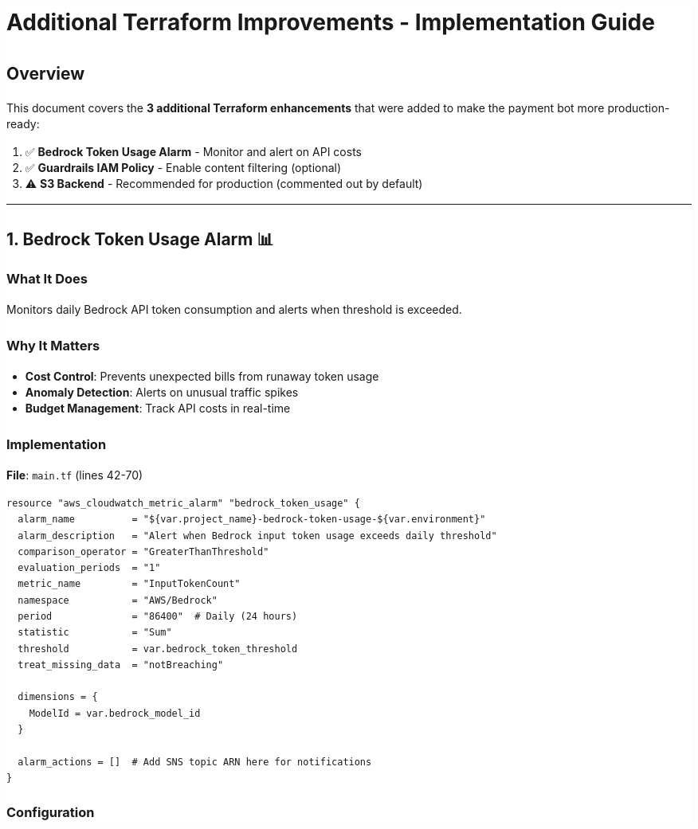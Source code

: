 # Additional Terraform Improvements - Implementation Guide

## Overview

This document covers the **3 additional Terraform enhancements** that were added to make the payment bot more production-ready:

1. ✅ **Bedrock Token Usage Alarm** - Monitor and alert on API costs
2. ✅ **Guardrails IAM Policy** - Enable content filtering (optional)
3. ⚠️ **S3 Backend** - Recommended for production (commented out by default)

---

## 1. Bedrock Token Usage Alarm 📊

### What It Does
Monitors daily Bedrock API token consumption and alerts when threshold is exceeded.

### Why It Matters
- **Cost Control**: Prevents unexpected bills from runaway token usage
- **Anomaly Detection**: Alerts on unusual traffic spikes
- **Budget Management**: Track API costs in real-time

### Implementation

**File**: `main.tf` (lines 42-70)

```hcl
resource "aws_cloudwatch_metric_alarm" "bedrock_token_usage" {
  alarm_name          = "${var.project_name}-bedrock-token-usage-${var.environment}"
  alarm_description   = "Alert when Bedrock input token usage exceeds daily threshold"
  comparison_operator = "GreaterThanThreshold"
  evaluation_periods  = "1"
  metric_name         = "InputTokenCount"
  namespace           = "AWS/Bedrock"
  period              = "86400"  # Daily (24 hours)
  statistic           = "Sum"
  threshold           = var.bedrock_token_threshold
  treat_missing_data  = "notBreaching"
  
  dimensions = {
    ModelId = var.bedrock_model_id
  }
  
  alarm_actions = []  # Add SNS topic ARN here for notifications
}
```

### Configuration
